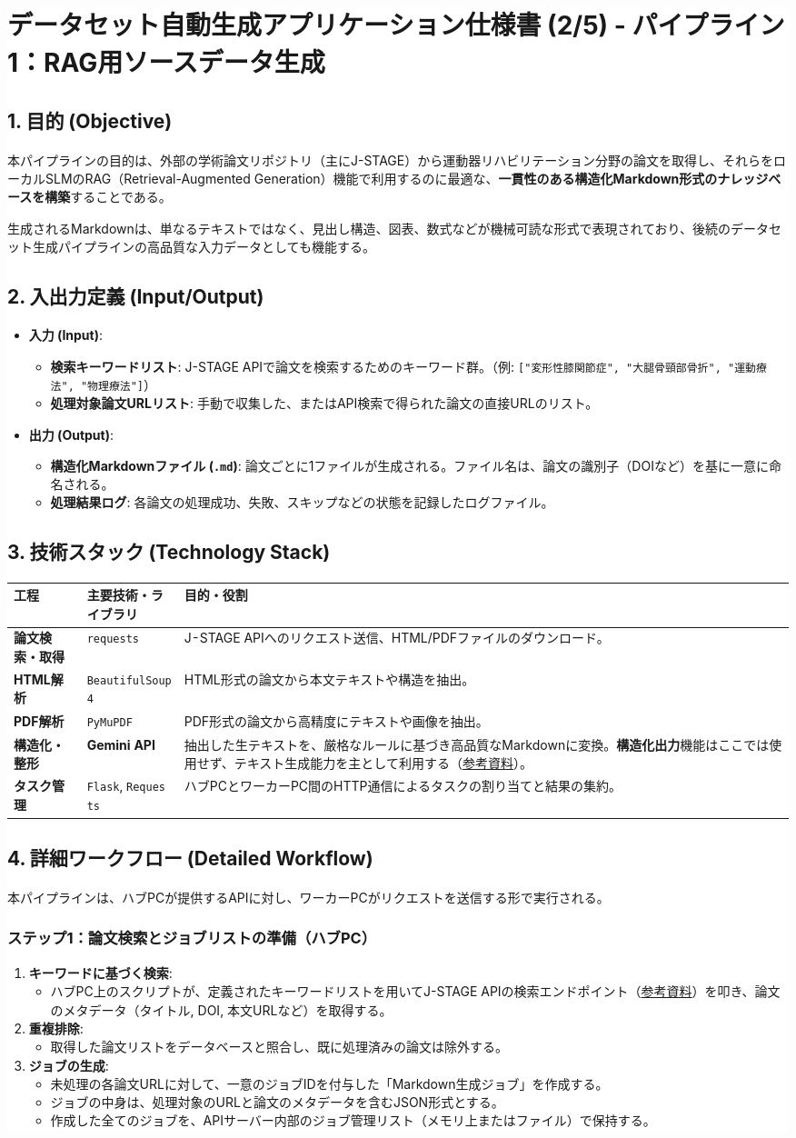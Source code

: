 
# **データセット自動生成アプリケーション仕様書 (2/5) - パイプライン1：RAG用ソースデータ生成**

## 1\. 目的 (Objective)

本パイプラインの目的は、外部の学術論文リポジトリ（主にJ-STAGE）から運動器リハビリテーション分野の論文を取得し、それらをローカルSLMのRAG（Retrieval-Augmented Generation）機能で利用するのに最適な、**一貫性のある構造化Markdown形式のナレッジベースを構築**することである。

生成されるMarkdownは、単なるテキストではなく、見出し構造、図表、数式などが機械可読な形式で表現されており、後続のデータセット生成パイプラインの高品質な入力データとしても機能する。

## 2\. 入出力定義 (Input/Output)

  * **入力 (Input)**:

      * **検索キーワードリスト**: J-STAGE APIで論文を検索するためのキーワード群。（例: `["変形性膝関節症", "大腿骨頸部骨折", "運動療法", "物理療法"]`）
      * **処理対象論文URLリスト**: 手動で収集した、またはAPI検索で得られた論文の直接URLのリスト。

  * **出力 (Output)**:

      * **構造化Markdownファイル (`.md`)**: 論文ごとに1ファイルが生成される。ファイル名は、論文の識別子（DOIなど）を基に一意に命名される。
      * **処理結果ログ**: 各論文の処理成功、失敗、スキップなどの状態を記録したログファイル。

## 3\. 技術スタック (Technology Stack)

| 工程 | 主要技術・ライブラリ | 目的・役割 |
| :--- | :--- | :--- |
| **論文検索・取得** | `requests` | J-STAGE APIへのリクエスト送信、HTML/PDFファイルのダウンロード。 |
| **HTML解析** | `BeautifulSoup4` | HTML形式の論文から本文テキストや構造を抽出。 |
| **PDF解析** | `PyMuPDF` | PDF形式の論文から高精度にテキストや画像を抽出。 |
| **構造化・整形** | **Gemini API** | 抽出した生テキストを、厳格なルールに基づき高品質なMarkdownに変換。**構造化出力**機能はここでは使用せず、テキスト生成能力を主として利用する（[参考資料](https://ai.google.dev/gemini-api/docs/text-generation?hl=ja)）。 |
| **タスク管理** | `Flask`, `Requests` | ハブPCとワーカーPC間のHTTP通信によるタスクの割り当てと結果の集約。 |


## 4\. 詳細ワークフロー (Detailed Workflow)

本パイプラインは、ハブPCが提供するAPIに対し、ワーカーPCがリクエストを送信する形で実行される。

### ステップ1：論文検索とジョブリストの準備（ハブPC）

1.  **キーワードに基づく検索**:
      * ハブPC上のスクリプトが、定義されたキーワードリストを用いてJ-STAGE APIの検索エンドポイント（[参考資料](https://www.jstage.jst.go.jp/static/pages/JstageServices/TAB3/-char/ja)）を叩き、論文のメタデータ（タイトル, DOI, 本文URLなど）を取得する。
2.  **重複排除**:
      * 取得した論文リストをデータベースと照合し、既に処理済みの論文は除外する。
3.  **ジョブの生成**:
      * 未処理の各論文URLに対して、一意のジョブIDを付与した「Markdown生成ジョブ」を作成する。
      * ジョブの中身は、処理対象のURLと論文のメタデータを含むJSON形式とする。
      * 作成した全てのジョブを、APIサーバー内部のジョブ管理リスト（メモリ上またはファイル）で保持する。
